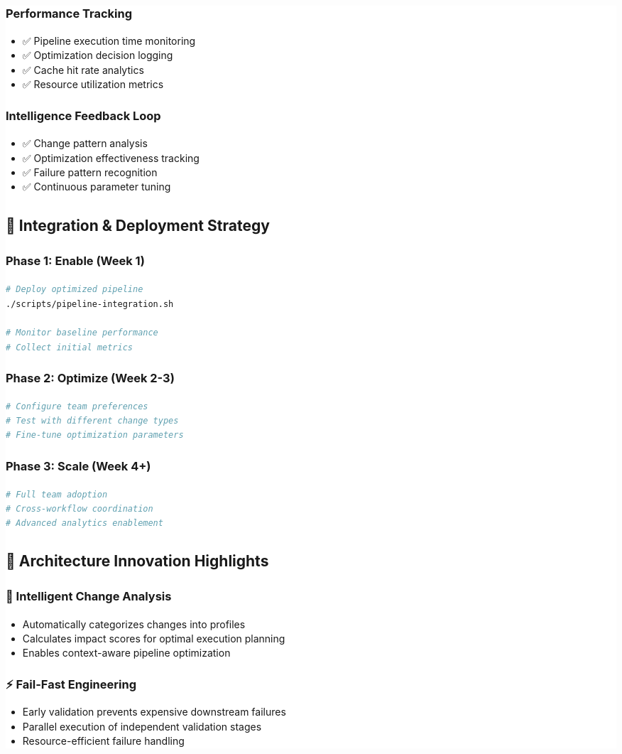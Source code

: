 ### **Performance Tracking**
- ✅ Pipeline execution time monitoring
- ✅ Optimization decision logging  
- ✅ Cache hit rate analytics
- ✅ Resource utilization metrics

### **Intelligence Feedback Loop**
- ✅ Change pattern analysis
- ✅ Optimization effectiveness tracking
- ✅ Failure pattern recognition
- ✅ Continuous parameter tuning

## 🚀 **Integration & Deployment Strategy**

### **Phase 1: Enable (Week 1)**
```bash
# Deploy optimized pipeline
./scripts/pipeline-integration.sh

# Monitor baseline performance
# Collect initial metrics
```

### **Phase 2: Optimize (Week 2-3)**
```bash
# Configure team preferences
# Test with different change types
# Fine-tune optimization parameters
```

### **Phase 3: Scale (Week 4+)**
```bash
# Full team adoption
# Cross-workflow coordination
# Advanced analytics enablement
```

## 🎯 **Architecture Innovation Highlights**

### **🧠 Intelligent Change Analysis**
- Automatically categorizes changes into profiles
- Calculates impact scores for optimal execution planning
- Enables context-aware pipeline optimization

### **⚡ Fail-Fast Engineering**
- Early validation prevents expensive downstream failures
- Parallel execution of independent validation stages
- Resource-efficient failure handling

